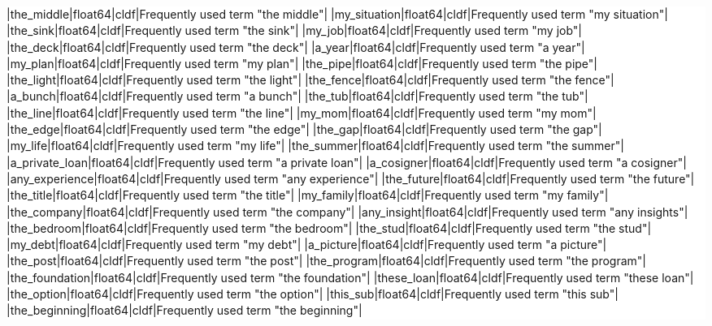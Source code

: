|the_middle|float64|cldf|Frequently used term "the middle"|
|my_situation|float64|cldf|Frequently used term "my situation"|
|the_sink|float64|cldf|Frequently used term "the sink"|
|my_job|float64|cldf|Frequently used term "my job"|
|the_deck|float64|cldf|Frequently used term "the deck"|
|a_year|float64|cldf|Frequently used term "a year"|
|my_plan|float64|cldf|Frequently used term "my plan"|
|the_pipe|float64|cldf|Frequently used term "the pipe"|
|the_light|float64|cldf|Frequently used term "the light"|
|the_fence|float64|cldf|Frequently used term "the fence"|
|a_bunch|float64|cldf|Frequently used term "a bunch"|
|the_tub|float64|cldf|Frequently used term "the tub"|
|the_line|float64|cldf|Frequently used term "the line"|
|my_mom|float64|cldf|Frequently used term "my mom"|
|the_edge|float64|cldf|Frequently used term "the edge"|
|the_gap|float64|cldf|Frequently used term "the gap"|
|my_life|float64|cldf|Frequently used term "my life"|
|the_summer|float64|cldf|Frequently used term "the summer"|
|a_private_loan|float64|cldf|Frequently used term "a private loan"|
|a_cosigner|float64|cldf|Frequently used term "a cosigner"|
|any_experience|float64|cldf|Frequently used term "any experience"|
|the_future|float64|cldf|Frequently used term "the future"|
|the_title|float64|cldf|Frequently used term "the title"|
|my_family|float64|cldf|Frequently used term "my family"|
|the_company|float64|cldf|Frequently used term "the company"|
|any_insight|float64|cldf|Frequently used term "any insights"|
|the_bedroom|float64|cldf|Frequently used term "the bedroom"|
|the_stud|float64|cldf|Frequently used term "the stud"|
|my_debt|float64|cldf|Frequently used term "my debt"|
|a_picture|float64|cldf|Frequently used term "a picture"|
|the_post|float64|cldf|Frequently used term "the post"|
|the_program|float64|cldf|Frequently used term "the program"|
|the_foundation|float64|cldf|Frequently used term "the foundation"|
|these_loan|float64|cldf|Frequently used term "these loan"|
|the_option|float64|cldf|Frequently used term "the option"|
|this_sub|float64|cldf|Frequently used term "this sub"|
|the_beginning|float64|cldf|Frequently used term "the beginning"|